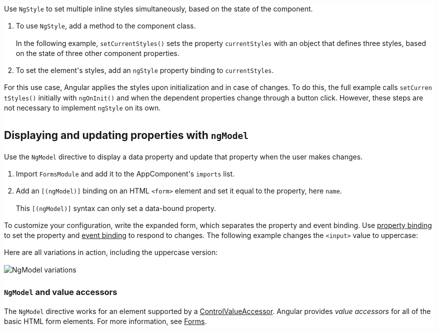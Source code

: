 Use `NgStyle` to set multiple inline styles simultaneously, based on the state of the component.

1. To use `NgStyle`, add a method to the component class.

    In the following example, `setCurrentStyles()` sets the property `currentStyles` with an object that defines three styles, based on the state of three other component properties.

    <docs-code header="src/app/app.component.ts" path="adev/src/content/examples/built-in-directives/src/app/app.component.ts" visibleRegion="setStyles"/>

1. To set the element's styles, add an `ngStyle` property binding to `currentStyles`.

    <docs-code header="src/app/app.component.html" path="adev/src/content/examples/built-in-directives/src/app/app.component.html" visibleRegion="NgStyle-2"/>

For this use case, Angular applies the styles upon initialization and in case of changes.
To do this, the full example calls `setCurrentStyles()` initially with `ngOnInit()` and when the dependent properties change through a button click.
However, these steps are not necessary to implement `ngStyle` on its own.

## Displaying and updating properties with `ngModel`

Use the `NgModel` directive to display a data property and update that property when the user makes changes.

1. Import `FormsModule` and add it to the AppComponent's `imports` list.

    <docs-code header="src/app/app.component.ts (FormsModule import)" path="adev/src/content/examples/built-in-directives/src/app/app.component.ts" visibleRegion="import-forms-module" />

1. Add an `[(ngModel)]` binding on an HTML `<form>` element and set it equal to the property, here `name`.

    <docs-code header="src/app/app.component.html (NgModel example)" path="adev/src/content/examples/built-in-directives/src/app/app.component.html" visibleRegion="NgModel-1"/>

    This `[(ngModel)]` syntax can only set a data-bound property.

To customize your configuration, write the expanded form, which separates the property and event binding.
Use [property binding](guide/templates/property-binding) to set the property and [event binding](guide/templates/event-binding) to respond to changes.
The following example changes the `<input>` value to uppercase:

<docs-code header="src/app/app.component.html" path="adev/src/content/examples/built-in-directives/src/app/app.component.html" visibleRegion="uppercase"/>

Here are all variations in action, including the uppercase version:

<img alt="NgModel variations" src="assets/images/guide/built-in-directives/ng-model-anim.gif">

### `NgModel` and value accessors

The `NgModel` directive works for an element supported by a [ControlValueAccessor](api/forms/ControlValueAccessor).
Angular provides _value accessors_ for all of the basic HTML form elements.
For more information, see [Forms](guide/forms).
